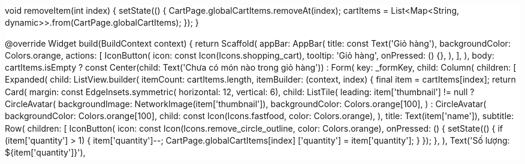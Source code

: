  void removeItem(int index) {
    setState(() {
      CartPage.globalCartItems.removeAt(index);
      cartItems = List<Map<String, dynamic>>.from(CartPage.globalCartItems);
    });
  }

  @override
  Widget build(BuildContext context) {
    return Scaffold(
      appBar: AppBar(
        title: const Text('Giỏ hàng'),
        backgroundColor: Colors.orange,
        actions: [
          IconButton(
            icon: const Icon(Icons.shopping_cart),
            tooltip: 'Giỏ hàng',
            onPressed: () {},
          ),
        ],
      ),
      body: cartItems.isEmpty
          ? const Center(child: Text('Chưa có món nào trong giỏ hàng'))
          : Form(
              key: _formKey,
              child: Column(
                children: [
                  Expanded(
                    child: ListView.builder(
                      itemCount: cartItems.length,
                      itemBuilder: (context, index) {
                        final item = cartItems[index];
                        return Card(
                          margin: const EdgeInsets.symmetric(
                              horizontal: 12, vertical: 6),
                          child: ListTile(
                            leading: item['thumbnail'] != null
                                ? CircleAvatar(
                                    backgroundImage:
                                        NetworkImage(item['thumbnail']),
                                    backgroundColor: Colors.orange[100],
                                  )
                                : CircleAvatar(
                                    backgroundColor: Colors.orange[100],
                                    child: const Icon(Icons.fastfood,
                                        color: Colors.orange),
                                  ),
                            title: Text(item['name']),
                            subtitle: Row(
                              children: [
                                IconButton(
                                  icon: const Icon(Icons.remove_circle_outline,
                                      color: Colors.orange),
                                  onPressed: () {
                                    setState(() {
                                      if (item['quantity'] > 1) {
                                        item['quantity']--;
                                        CartPage.globalCartItems[index]
                                            ['quantity'] = item['quantity'];
                                      }
                                    });
                                  },
                                ),
                                Text('Số lượng: ${item['quantity']}'),